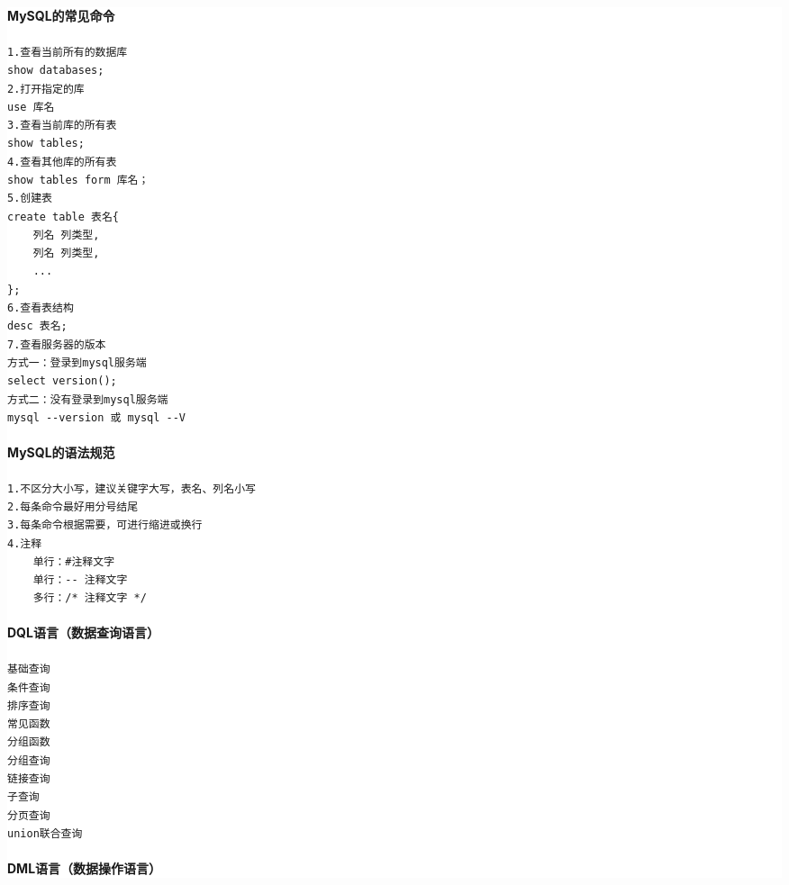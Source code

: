 #### MySQL的常见命令

```shell
1.查看当前所有的数据库
show databases;
2.打开指定的库
use 库名
3.查看当前库的所有表
show tables;
4.查看其他库的所有表
show tables form 库名；
5.创建表
create table 表名{
	列名 列类型,
	列名 列类型,
	...
};
6.查看表结构
desc 表名;
7.查看服务器的版本
方式一：登录到mysql服务端
select version();
方式二：没有登录到mysql服务端
mysql --version 或 mysql --V
```

#### MySQL的语法规范

```
1.不区分大小写，建议关键字大写，表名、列名小写
2.每条命令最好用分号结尾
3.每条命令根据需要，可进行缩进或换行
4.注释
	单行：#注释文字
	单行：-- 注释文字
	多行：/* 注释文字 */
```

#### DQL语言（数据查询语言）

```
基础查询
条件查询
排序查询
常见函数
分组函数
分组查询
链接查询
子查询
分页查询
union联合查询
```

#### DML语言（数据操作语言）
